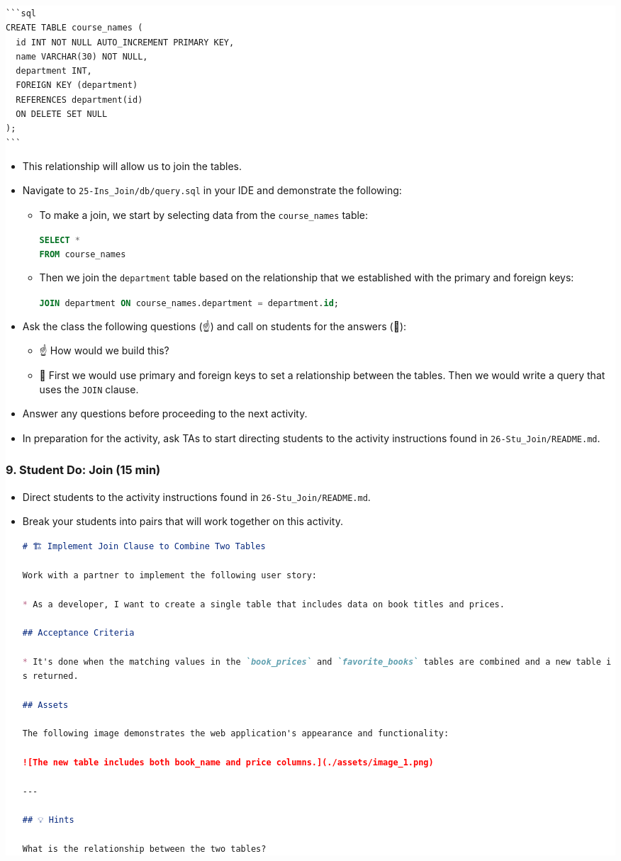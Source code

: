     ```sql
    CREATE TABLE course_names (
      id INT NOT NULL AUTO_INCREMENT PRIMARY KEY,
      name VARCHAR(30) NOT NULL,
      department INT,
      FOREIGN KEY (department)
      REFERENCES department(id)
      ON DELETE SET NULL
    );
    ```

  * This relationship will allow us to join the tables.

* Navigate to `25-Ins_Join/db/query.sql` in your IDE and demonstrate the following:

  * To make a join, we start by selecting data from the `course_names` table:

    ```sql
    SELECT *
    FROM course_names
    ```

  * Then we join the `department` table based on the relationship that we established with the primary and foreign keys:

    ```sql
    JOIN department ON course_names.department = department.id;
    ```

* Ask the class the following questions (☝️) and call on students for the answers (🙋):

  * ☝️ How would we build this?

  * 🙋 First we would use primary and foreign keys to set a relationship between the tables. Then we would write a query that uses the `JOIN` clause.

* Answer any questions before proceeding to the next activity.

* In preparation for the activity, ask TAs to start directing students to the activity instructions found in `26-Stu_Join/README.md`.

### 9. Student Do: Join (15 min)

* Direct students to the activity instructions found in `26-Stu_Join/README.md`.

* Break your students into pairs that will work together on this activity.

  ```md
  # 🏗️ Implement Join Clause to Combine Two Tables

  Work with a partner to implement the following user story:

  * As a developer, I want to create a single table that includes data on book titles and prices.

  ## Acceptance Criteria

  * It's done when the matching values in the `book_prices` and `favorite_books` tables are combined and a new table is returned. 

  ## Assets

  The following image demonstrates the web application's appearance and functionality:

  ![The new table includes both book_name and price columns.](./assets/image_1.png)

  ---

  ## 💡 Hints

  What is the relationship between the two tables? 
  ```